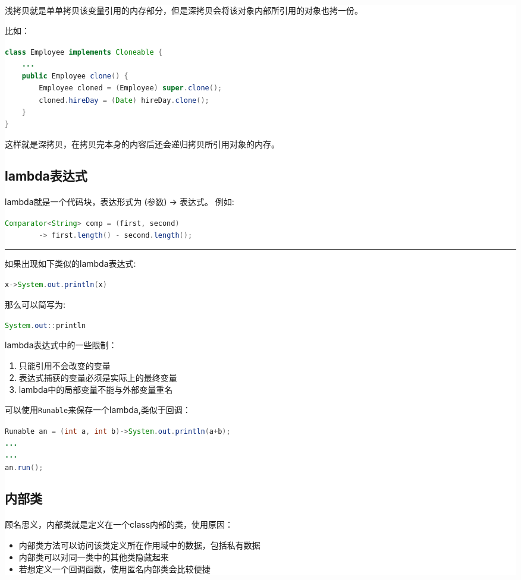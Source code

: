 浅拷贝就是单单拷贝该变量引用的内存部分，但是深拷贝会将该对象内部所引用的对象也拷一份。

比如：

``` java 
class Employee implements Cloneable {
    ...
    public Employee clone() {
        Employee cloned = (Employee) super.clone();
        cloned.hireDay = (Date) hireDay.clone();
    }
}
```
这样就是深拷贝，在拷贝完本身的内容后还会递归拷贝所引用对象的内存。


## lambda表达式

lambda就是一个代码块，表达形式为 (参数) -> 表达式。
例如:

``` java
Comparator<String> comp = (first, second)
        -> first.length() - second.length();
```

---

如果出现如下类似的lambda表达式:

``` java
x->System.out.println(x)
```
那么可以简写为:

``` java
System.out::println
```

lambda表达式中的一些限制：

1. 只能引用不会改变的变量
2. 表达式捕获的变量必须是实际上的最终变量
3. lambda中的局部变量不能与外部变量重名

可以使用`Runable`来保存一个lambda,类似于回调：

``` java
Runable an = (int a, int b)->System.out.println(a+b);
...
...
an.run();
```


## 内部类

顾名思义，内部类就是定义在一个class内部的类，使用原因：
- 内部类方法可以访问该类定义所在作用域中的数据，包括私有数据
- 内部类可以对同一类中的其他类隐藏起来
- 若想定义一个回调函数，使用匿名内部类会比较便捷
